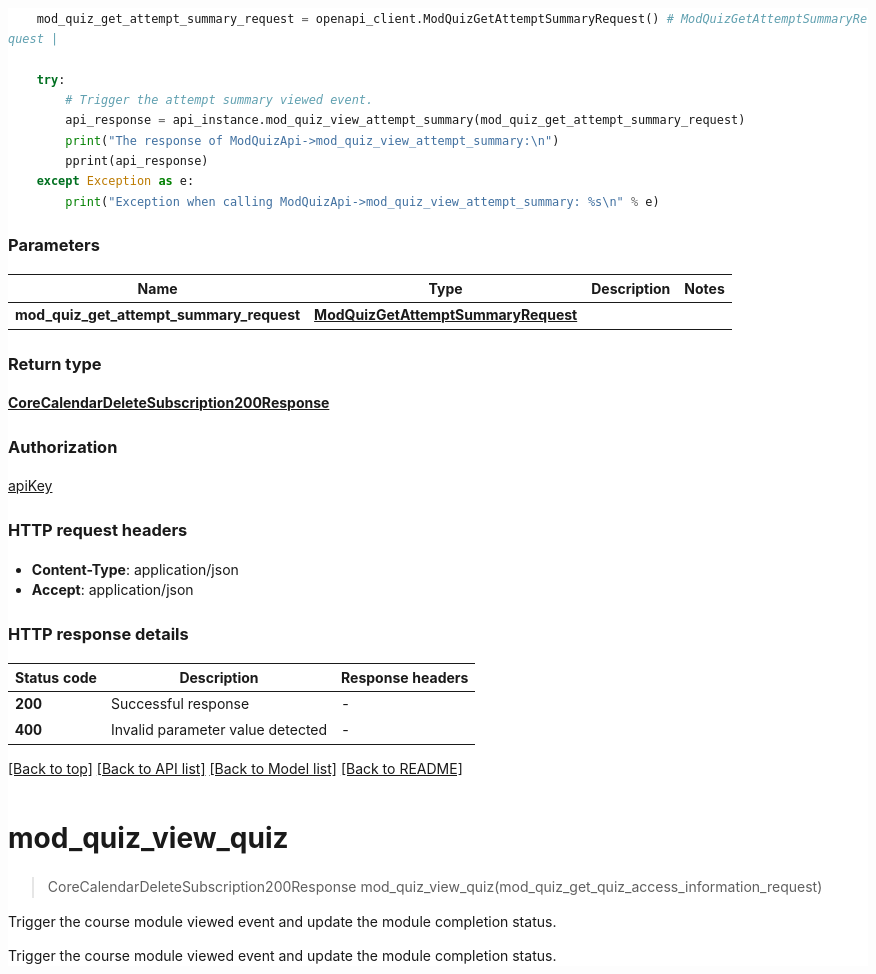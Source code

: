 ```python
    mod_quiz_get_attempt_summary_request = openapi_client.ModQuizGetAttemptSummaryRequest() # ModQuizGetAttemptSummaryRequest | 

    try:
        # Trigger the attempt summary viewed event.
        api_response = api_instance.mod_quiz_view_attempt_summary(mod_quiz_get_attempt_summary_request)
        print("The response of ModQuizApi->mod_quiz_view_attempt_summary:\n")
        pprint(api_response)
    except Exception as e:
        print("Exception when calling ModQuizApi->mod_quiz_view_attempt_summary: %s\n" % e)
```



### Parameters


Name | Type | Description  | Notes
------------- | ------------- | ------------- | -------------
 **mod_quiz_get_attempt_summary_request** | [**ModQuizGetAttemptSummaryRequest**](ModQuizGetAttemptSummaryRequest.md)|  | 

### Return type

[**CoreCalendarDeleteSubscription200Response**](CoreCalendarDeleteSubscription200Response.md)

### Authorization

[apiKey](../README.md#apiKey)

### HTTP request headers

 - **Content-Type**: application/json
 - **Accept**: application/json

### HTTP response details

| Status code | Description | Response headers |
|-------------|-------------|------------------|
**200** | Successful response |  -  |
**400** | Invalid parameter value detected |  -  |

[[Back to top]](#) [[Back to API list]](../README.md#documentation-for-api-endpoints) [[Back to Model list]](../README.md#documentation-for-models) [[Back to README]](../README.md)

# **mod_quiz_view_quiz**
> CoreCalendarDeleteSubscription200Response mod_quiz_view_quiz(mod_quiz_get_quiz_access_information_request)

Trigger the course module viewed event and update the module completion status.

Trigger the course module viewed event and update the module completion status.
